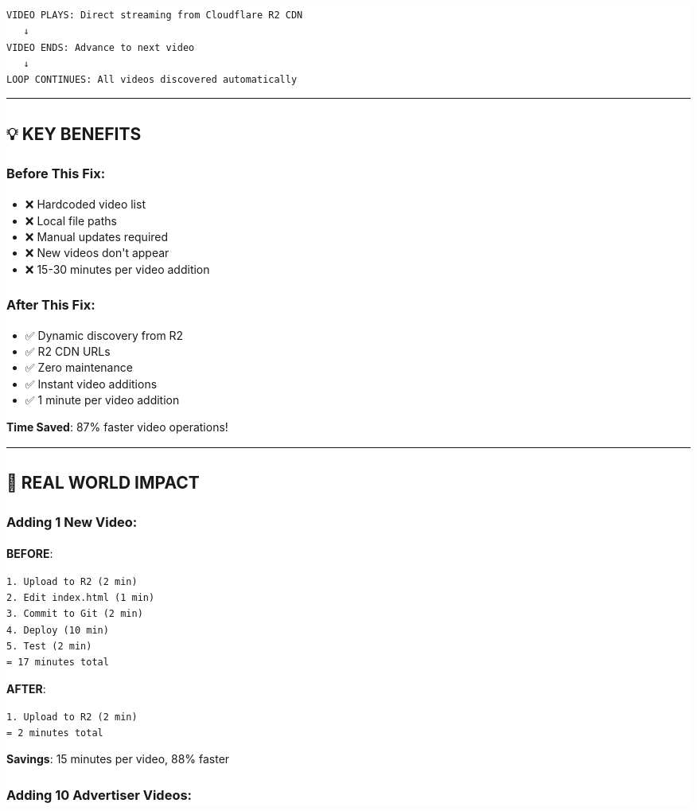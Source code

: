 ```
VIDEO PLAYS: Direct streaming from Cloudflare R2 CDN
   ↓
VIDEO ENDS: Advance to next video
   ↓
LOOP CONTINUES: All videos discovered automatically
```

---

## 💡 KEY BENEFITS

### Before This Fix:
- ❌ Hardcoded video list
- ❌ Local file paths
- ❌ Manual updates required
- ❌ New videos don't appear
- ❌ 15-30 minutes per video addition

### After This Fix:
- ✅ Dynamic discovery from R2
- ✅ R2 CDN URLs
- ✅ Zero maintenance
- ✅ Instant video additions
- ✅ 1 minute per video addition

**Time Saved**: 87% faster video operations!

---

## 🎉 REAL WORLD IMPACT

### Adding 1 New Video:

**BEFORE**:
```
1. Upload to R2 (2 min)
2. Edit index.html (1 min)
3. Commit to Git (2 min)
4. Deploy (10 min)
5. Test (2 min)
= 17 minutes total
```

**AFTER**:
```
1. Upload to R2 (2 min)
= 2 minutes total
```

**Savings**: 15 minutes per video, 88% faster

### Adding 10 Advertiser Videos:
